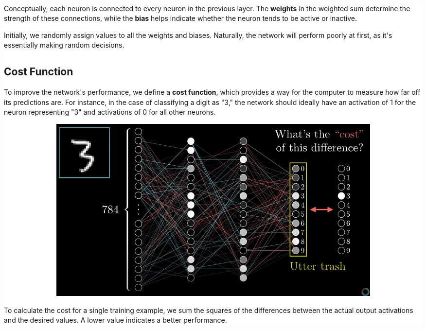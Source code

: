 Conceptually, each neuron is connected to every neuron in the previous layer. The **weights** in the weighted sum determine the strength of these connections, while the **bias** helps indicate whether the neuron tends to be active or inactive.

Initially, we randomly assign values to all the weights and biases. Naturally, the network will perform poorly at first, as it's essentially making random decisions.

## Cost Function

To improve the network's performance, we define a **cost function**, which provides a way for the computer to measure how far off its predictions are. For instance, in the case of classifying a digit as "3," the network should ideally have an activation of 1 for the neuron representing "3" and activations of 0 for all other neurons.

<div align="center">
    <img src="./Deep%20Learning%20Basics/Image5.png" alt="Image5" width="75%">
</div>

To calculate the cost for a single training example, we sum the squares of the differences between the actual output activations and the desired values. A lower value indicates a better performance.

<div align="center">